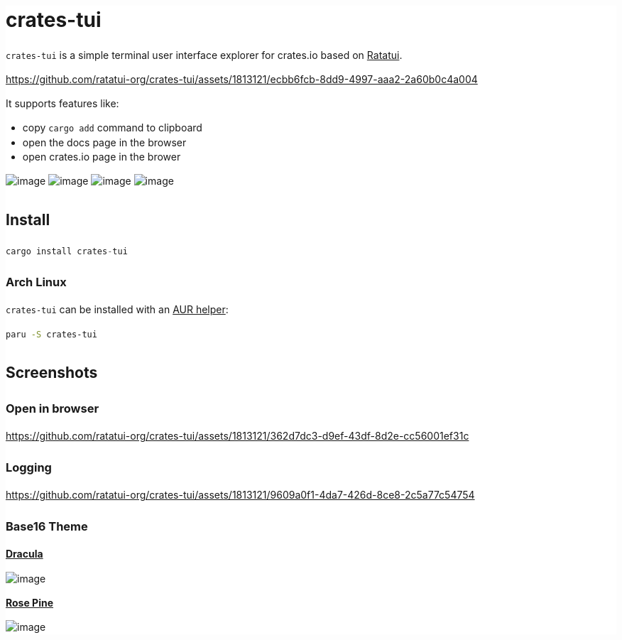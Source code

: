 # crates-tui

`crates-tui` is a simple terminal user interface explorer for crates.io based on [Ratatui](https://ratatui.rs/).

https://github.com/ratatui-org/crates-tui/assets/1813121/ecbb6fcb-8dd9-4997-aaa2-2a60b0c4a004

It supports features like:

- copy `cargo add` command to clipboard
- open the docs page in the browser
- open crates.io page in the brower

<img width="350" alt="image" src="https://github.com/ratatui-org/crates-tui/assets/1813121/62d9234f-59a8-4091-ba50-7cd050d9763a">
<img width="350" alt="image" src="https://github.com/ratatui-org/crates-tui/assets/1813121/e12a3320-1232-46e1-951e-14c9d20f0734">
<img width="350" alt="image" src="https://github.com/ratatui-org/crates-tui/assets/1813121/21fcbf12-63c1-4952-aa5e-1d926f4919a0">
<img width="350" alt="image" src="https://github.com/ratatui-org/crates-tui/assets/1813121/25e8eca1-68bf-4560-a55f-0a4b7fcebe81">

## Install

```rust
cargo install crates-tui
```

### Arch Linux

`crates-tui` can be installed with an [AUR helper](https://wiki.archlinux.org/title/AUR_helpers):

```sh
paru -S crates-tui
```

## Screenshots

### Open in browser

https://github.com/ratatui-org/crates-tui/assets/1813121/362d7dc3-d9ef-43df-8d2e-cc56001ef31c

### Logging

https://github.com/ratatui-org/crates-tui/assets/1813121/9609a0f1-4da7-426d-8ce8-2c5a77c54754

### Base16 Theme

[**Dracula**](https://github.com/dracula/base16-dracula-scheme/blob/master/dracula.yaml)

<img width="750" alt="image" src="https://github.com/ratatui-org/crates-tui/assets/1813121/0c65b9a2-cc01-4c40-bf3e-79f6522411d8">

[**Rose Pine**](https://github.com/edunfelt/base16-rose-pine-scheme)

<img width="750" alt="image" src="https://github.com/ratatui-org/crates-tui/assets/1813121/5130a654-76c0-411b-8fbb-5ea9946acdd7">
